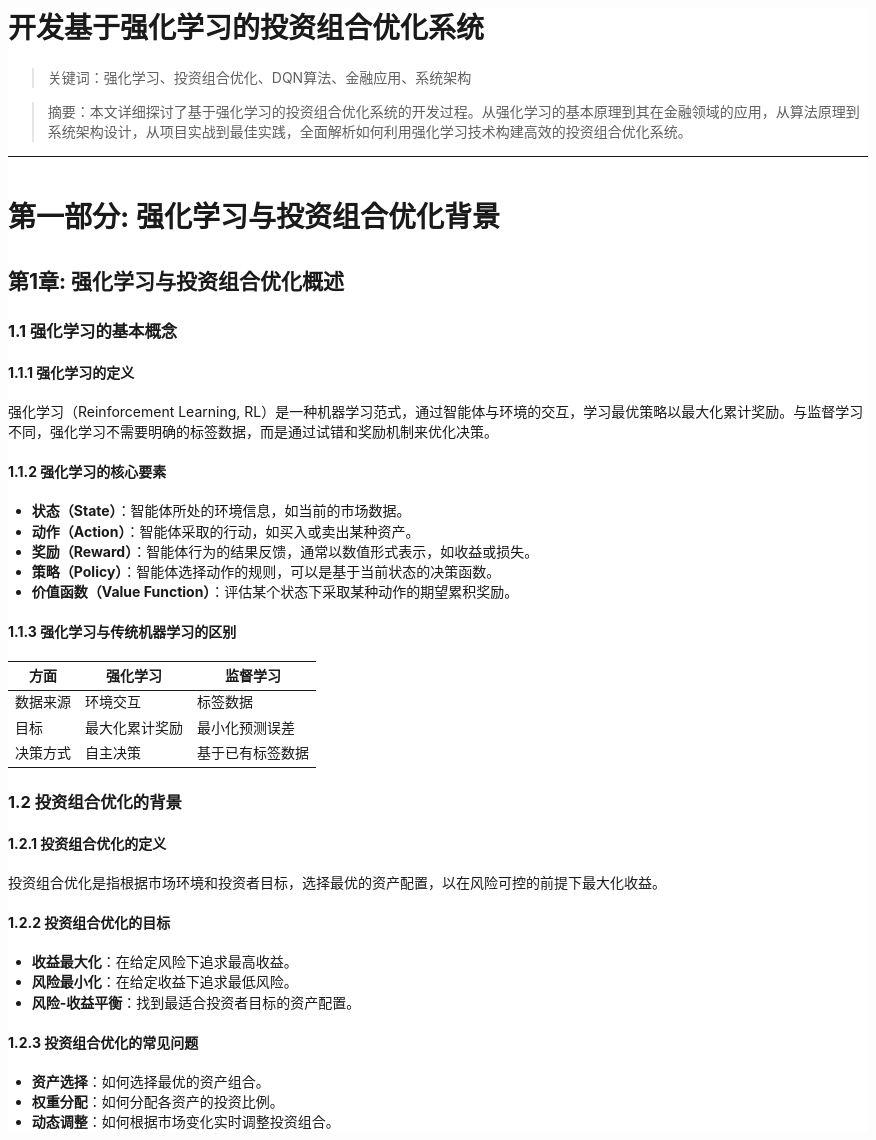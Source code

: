                  



# 开发基于强化学习的投资组合优化系统

> 关键词：强化学习、投资组合优化、DQN算法、金融应用、系统架构

> 摘要：本文详细探讨了基于强化学习的投资组合优化系统的开发过程。从强化学习的基本原理到其在金融领域的应用，从算法原理到系统架构设计，从项目实战到最佳实践，全面解析如何利用强化学习技术构建高效的投资组合优化系统。

---

# 第一部分: 强化学习与投资组合优化背景

## 第1章: 强化学习与投资组合优化概述

### 1.1 强化学习的基本概念

#### 1.1.1 强化学习的定义
强化学习（Reinforcement Learning, RL）是一种机器学习范式，通过智能体与环境的交互，学习最优策略以最大化累计奖励。与监督学习不同，强化学习不需要明确的标签数据，而是通过试错和奖励机制来优化决策。

#### 1.1.2 强化学习的核心要素
- **状态（State）**：智能体所处的环境信息，如当前的市场数据。
- **动作（Action）**：智能体采取的行动，如买入或卖出某种资产。
- **奖励（Reward）**：智能体行为的结果反馈，通常以数值形式表示，如收益或损失。
- **策略（Policy）**：智能体选择动作的规则，可以是基于当前状态的决策函数。
- **价值函数（Value Function）**：评估某个状态下采取某种动作的期望累积奖励。

#### 1.1.3 强化学习与传统机器学习的区别
| 方面 | 强化学习 | 监督学习 |
|------|----------|----------|
| 数据来源 | 环境交互 | 标签数据 |
| 目标 | 最大化累计奖励 | 最小化预测误差 |
| 决策方式 | 自主决策 | 基于已有标签数据 |

### 1.2 投资组合优化的背景

#### 1.2.1 投资组合优化的定义
投资组合优化是指根据市场环境和投资者目标，选择最优的资产配置，以在风险可控的前提下最大化收益。

#### 1.2.2 投资组合优化的目标
- **收益最大化**：在给定风险下追求最高收益。
- **风险最小化**：在给定收益下追求最低风险。
- **风险-收益平衡**：找到最适合投资者目标的资产配置。

#### 1.2.3 投资组合优化的常见问题
- **资产选择**：如何选择最优的资产组合。
- **权重分配**：如何分配各资产的投资比例。
- **动态调整**：如何根据市场变化实时调整投资组合。
